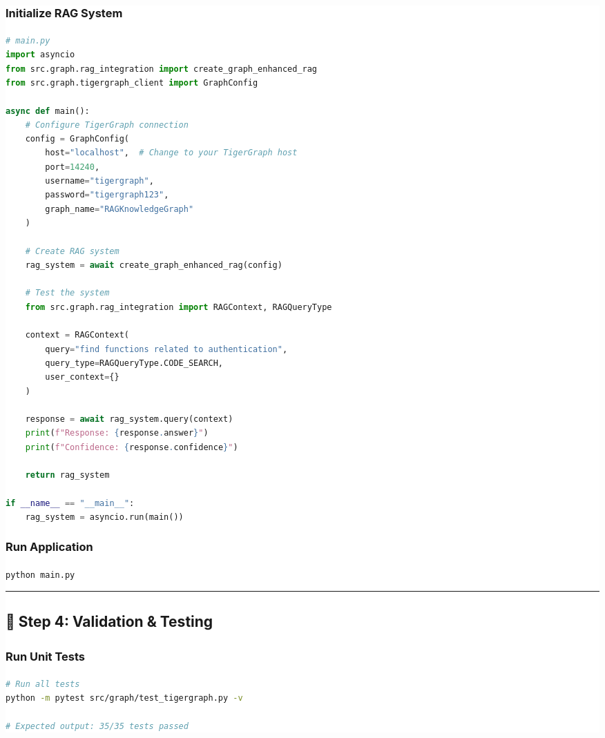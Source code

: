 ### Initialize RAG System
```python
# main.py
import asyncio
from src.graph.rag_integration import create_graph_enhanced_rag
from src.graph.tigergraph_client import GraphConfig

async def main():
    # Configure TigerGraph connection
    config = GraphConfig(
        host="localhost",  # Change to your TigerGraph host
        port=14240,
        username="tigergraph",
        password="tigergraph123",
        graph_name="RAGKnowledgeGraph"
    )
    
    # Create RAG system
    rag_system = await create_graph_enhanced_rag(config)
    
    # Test the system
    from src.graph.rag_integration import RAGContext, RAGQueryType
    
    context = RAGContext(
        query="find functions related to authentication",
        query_type=RAGQueryType.CODE_SEARCH,
        user_context={}
    )
    
    response = await rag_system.query(context)
    print(f"Response: {response.answer}")
    print(f"Confidence: {response.confidence}")
    
    return rag_system

if __name__ == "__main__":
    rag_system = asyncio.run(main())
```

### Run Application
```bash
python main.py
```

---

## 🧪 Step 4: Validation & Testing

### Run Unit Tests
```bash
# Run all tests
python -m pytest src/graph/test_tigergraph.py -v

# Expected output: 35/35 tests passed
```
